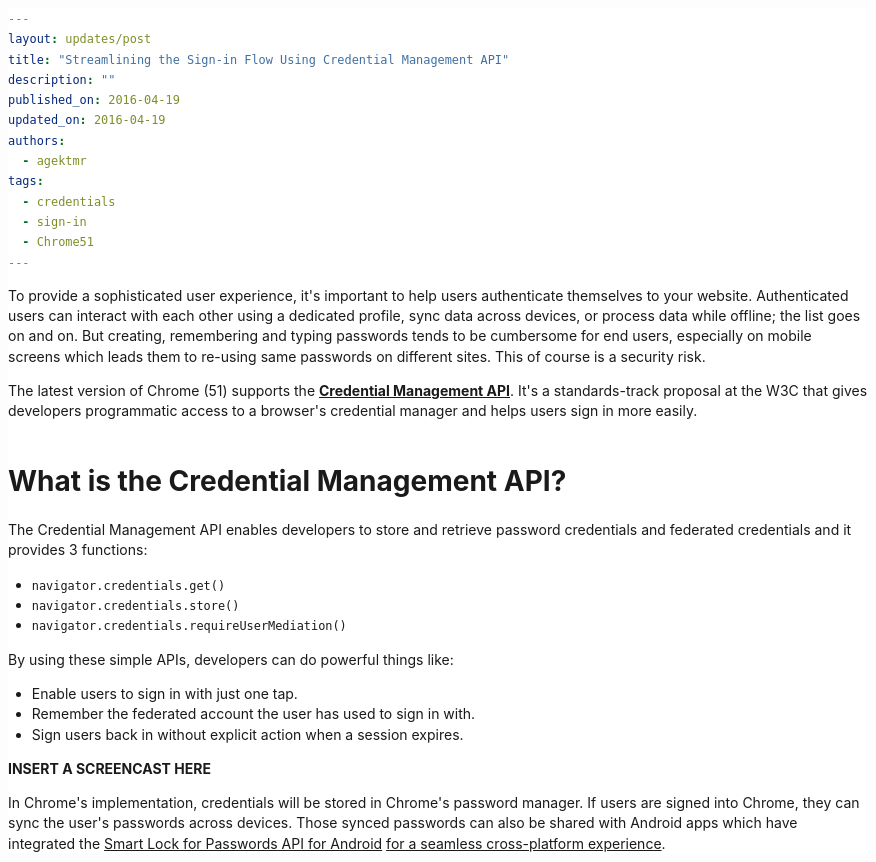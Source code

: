 ```yaml
---
layout: updates/post
title: "Streamlining the Sign-in Flow Using Credential Management API"
description: ""
published_on: 2016-04-19
updated_on: 2016-04-19
authors:
  - agektmr
tags:
  - credentials
  - sign-in
  - Chrome51
---
```


To provide a sophisticated user experience, it's important to help users 
authenticate themselves to your website. Authenticated users can interact with 
each other using a dedicated profile, sync data across devices, or process data 
while offline; the list goes on and on. But creating, remembering and typing 
passwords tends to be cumbersome for end users, especially on mobile screens 
which leads them to re-using same passwords on different sites. This of course 
is a security risk.

The latest version of Chrome (51) supports the **[Credential Management 
API](http://w3c.github.io/webappsec-credential-management/)**. It's a 
standards-track proposal at the W3C that gives developers programmatic access to 
a browser's credential manager and helps users sign in more easily.

# What is the Credential Management API?

The Credential Management API enables developers to store and retrieve password 
credentials and federated credentials and it provides 3 functions:

* `navigator.credentials.get()`
* `navigator.credentials.store()`
* `navigator.credentials.requireUserMediation()`

By using these simple APIs, developers can do powerful things like:

* Enable users to sign in with just one tap.
* Remember the federated account the user has used to sign in with.
* Sign users back in without explicit action when a session expires.

**INSERT A SCREENCAST HERE**

In Chrome's implementation, credentials will be stored in Chrome's password 
manager. If users are signed into Chrome, they can sync the user's passwords 
across devices. Those synced passwords can also be shared with Android apps 
which have integrated the [Smart Lock for Passwords API for 
Android](https://developers.google.com/identity/smartlock-passwords/android/) 
[for a seamless cross-platform 
experience](https://developers.google.com/identity/smartlock-passwords/android/).
